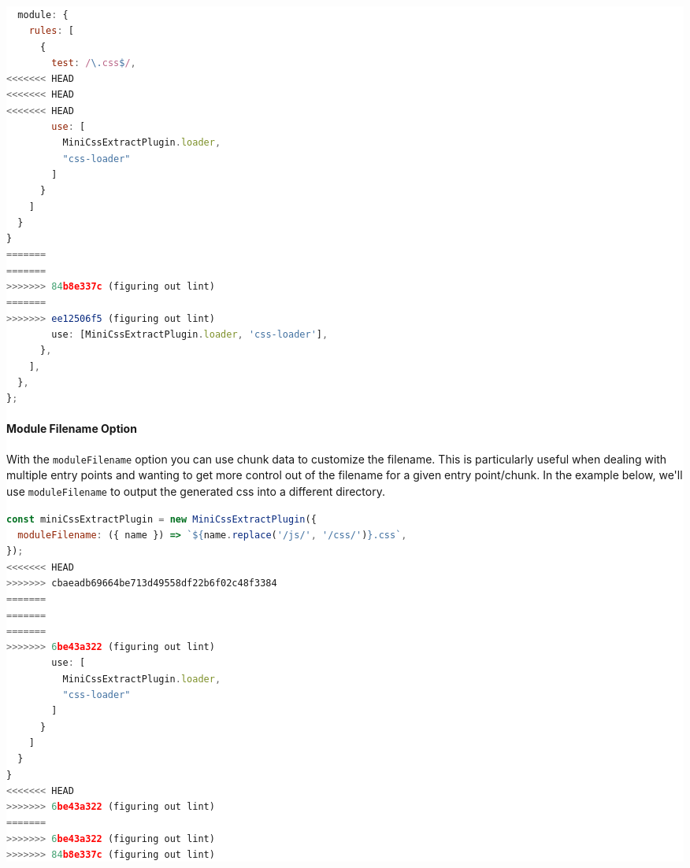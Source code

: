 ```javascript
  module: {
    rules: [
      {
        test: /\.css$/,
<<<<<<< HEAD
<<<<<<< HEAD
<<<<<<< HEAD
        use: [
          MiniCssExtractPlugin.loader,
          "css-loader"
        ]
      }
    ]
  }
}
=======
=======
>>>>>>> 84b8e337c (figuring out lint)
=======
>>>>>>> ee12506f5 (figuring out lint)
        use: [MiniCssExtractPlugin.loader, 'css-loader'],
      },
    ],
  },
};
```

#### Module Filename Option

With the `moduleFilename` option you can use chunk data to customize the filename. This is particularly useful when dealing with multiple entry points and wanting to get more control out of the filename for a given entry point/chunk. In the example below, we'll use `moduleFilename` to output the generated css into a different directory.

```javascript
const miniCssExtractPlugin = new MiniCssExtractPlugin({
  moduleFilename: ({ name }) => `${name.replace('/js/', '/css/')}.css`,
});
<<<<<<< HEAD
>>>>>>> cbaeadb69664be713d49558df22b6f02c48f3384
=======
=======
=======
>>>>>>> 6be43a322 (figuring out lint)
        use: [
          MiniCssExtractPlugin.loader,
          "css-loader"
        ]
      }
    ]
  }
}
<<<<<<< HEAD
>>>>>>> 6be43a322 (figuring out lint)
=======
>>>>>>> 6be43a322 (figuring out lint)
>>>>>>> 84b8e337c (figuring out lint)
```


[npm]: https://img.shields.io/npm/v/mini-css-extract-plugin.svg
[npm-url]: https://npmjs.com/package/mini-css-extract-plugin
[node]: https://img.shields.io/node/v/mini-css-extract-plugin.svg
[node-url]: https://nodejs.org
[deps]: https://david-dm.org/webpack-contrib/mini-css-extract-plugin.svg
[deps-url]: https://david-dm.org/webpack-contrib/mini-css-extract-plugin
[tests]: 	https://img.shields.io/circleci/project/github/webpack-contrib/mini-css-extract-plugin.svg
[tests-url]: https://circleci.com/gh/webpack-contrib/mini-css-extract-plugin
[cover]: https://codecov.io/gh/webpack-contrib/mini-css-extract-plugin/branch/master/graph/badge.svg
[cover-url]: https://codecov.io/gh/webpack-contrib/mini-css-extract-plugin
[chat]: https://img.shields.io/badge/gitter-webpack%2Fwebpack-brightgreen.svg
[chat-url]: https://gitter.im/webpack/webpack
[npm]: https://img.shields.io/npm/v/mini-css-extract-plugin.svg
[npm-url]: https://npmjs.com/package/mini-css-extract-plugin
[node]: https://img.shields.io/node/v/mini-css-extract-plugin.svg
[node-url]: https://nodejs.org
[deps]: https://david-dm.org/webpack-contrib/mini-css-extract-plugin.svg
[deps-url]: https://david-dm.org/webpack-contrib/mini-css-extract-plugin
[tests]: https://dev.azure.com/webpack-contrib/mini-css-extract-plugin/_apis/build/status/webpack-contrib.mini-css-extract-plugin?branchName=master
[tests-url]: https://dev.azure.com/webpack-contrib/mini-css-extract-plugin/_build/latest?definitionId=6&branchName=master
[cover]: https://codecov.io/gh/webpack-contrib/mini-css-extract-plugin/branch/master/graph/badge.svg
[cover-url]: https://codecov.io/gh/webpack-contrib/mini-css-extract-plugin
[chat]: https://img.shields.io/badge/gitter-webpack%2Fwebpack-brightgreen.svg
[chat-url]: https://gitter.im/webpack/webpack
[size]: https://packagephobia.now.sh/badge?p=mini-css-extract-plugin
[size-url]: https://packagephobia.now.sh/result?p=mini-css-extract-plugin
[npm]: https://img.shields.io/npm/v/mini-css-extract-plugin.svg
[npm-url]: https://npmjs.com/package/mini-css-extract-plugin
[node]: https://img.shields.io/node/v/mini-css-extract-plugin.svg
[node-url]: https://nodejs.org
[deps]: https://david-dm.org/webpack-contrib/mini-css-extract-plugin.svg
[deps-url]: https://david-dm.org/webpack-contrib/mini-css-extract-plugin
[tests]: 	https://img.shields.io/circleci/project/github/webpack-contrib/mini-css-extract-plugin.svg
[tests-url]: https://circleci.com/gh/webpack-contrib/mini-css-extract-plugin
[cover]: https://codecov.io/gh/webpack-contrib/mini-css-extract-plugin/branch/master/graph/badge.svg
[cover-url]: https://codecov.io/gh/webpack-contrib/mini-css-extract-plugin
[chat]: https://img.shields.io/badge/gitter-webpack%2Fwebpack-brightgreen.svg
[chat-url]: https://gitter.im/webpack/webpack